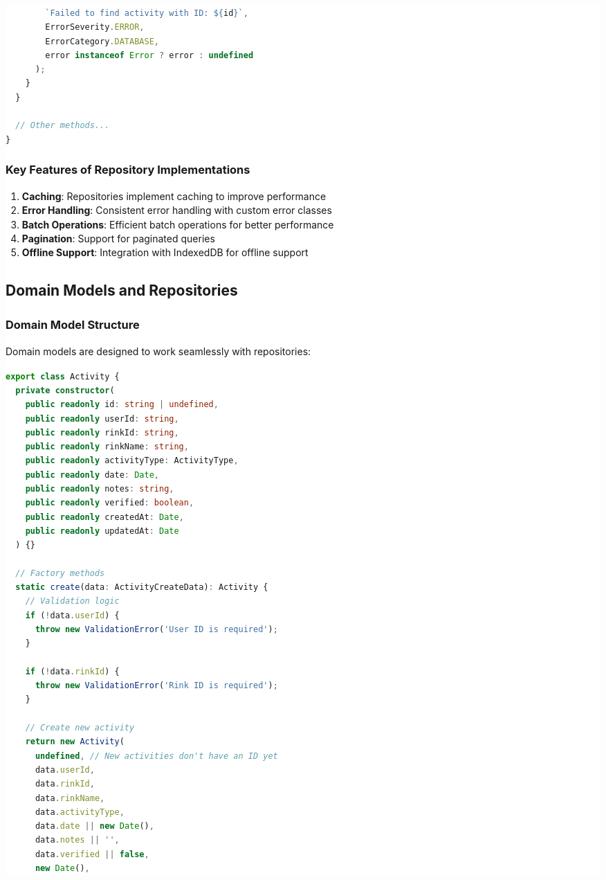 ```typescript
        `Failed to find activity with ID: ${id}`,
        ErrorSeverity.ERROR,
        ErrorCategory.DATABASE,
        error instanceof Error ? error : undefined
      );
    }
  }
  
  // Other methods...
}
```

### Key Features of Repository Implementations

1. **Caching**: Repositories implement caching to improve performance
2. **Error Handling**: Consistent error handling with custom error classes
3. **Batch Operations**: Efficient batch operations for better performance
4. **Pagination**: Support for paginated queries
5. **Offline Support**: Integration with IndexedDB for offline support

## Domain Models and Repositories

### Domain Model Structure

Domain models are designed to work seamlessly with repositories:

```typescript
export class Activity {
  private constructor(
    public readonly id: string | undefined,
    public readonly userId: string,
    public readonly rinkId: string,
    public readonly rinkName: string,
    public readonly activityType: ActivityType,
    public readonly date: Date,
    public readonly notes: string,
    public readonly verified: boolean,
    public readonly createdAt: Date,
    public readonly updatedAt: Date
  ) {}
  
  // Factory methods
  static create(data: ActivityCreateData): Activity {
    // Validation logic
    if (!data.userId) {
      throw new ValidationError('User ID is required');
    }
    
    if (!data.rinkId) {
      throw new ValidationError('Rink ID is required');
    }
    
    // Create new activity
    return new Activity(
      undefined, // New activities don't have an ID yet
      data.userId,
      data.rinkId,
      data.rinkName,
      data.activityType,
      data.date || new Date(),
      data.notes || '',
      data.verified || false,
      new Date(),
```